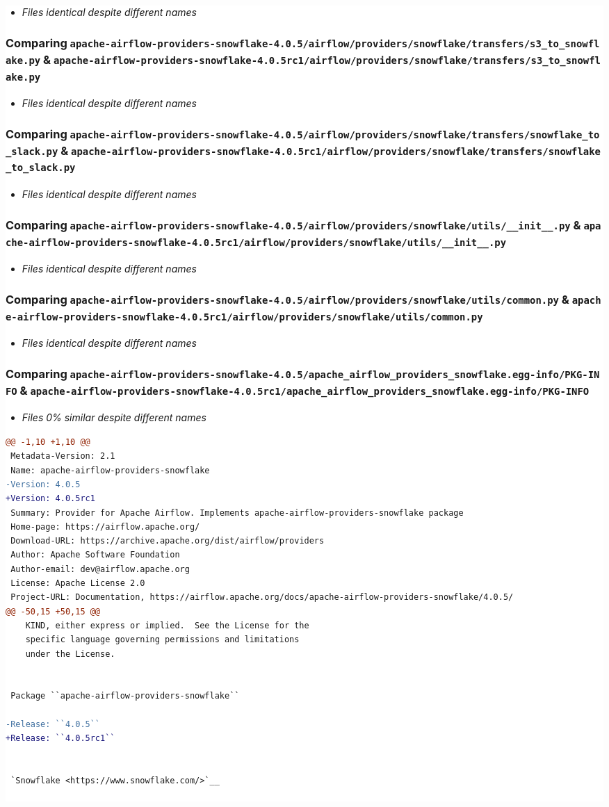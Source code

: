  * *Files identical despite different names*

### Comparing `apache-airflow-providers-snowflake-4.0.5/airflow/providers/snowflake/transfers/s3_to_snowflake.py` & `apache-airflow-providers-snowflake-4.0.5rc1/airflow/providers/snowflake/transfers/s3_to_snowflake.py`

 * *Files identical despite different names*

### Comparing `apache-airflow-providers-snowflake-4.0.5/airflow/providers/snowflake/transfers/snowflake_to_slack.py` & `apache-airflow-providers-snowflake-4.0.5rc1/airflow/providers/snowflake/transfers/snowflake_to_slack.py`

 * *Files identical despite different names*

### Comparing `apache-airflow-providers-snowflake-4.0.5/airflow/providers/snowflake/utils/__init__.py` & `apache-airflow-providers-snowflake-4.0.5rc1/airflow/providers/snowflake/utils/__init__.py`

 * *Files identical despite different names*

### Comparing `apache-airflow-providers-snowflake-4.0.5/airflow/providers/snowflake/utils/common.py` & `apache-airflow-providers-snowflake-4.0.5rc1/airflow/providers/snowflake/utils/common.py`

 * *Files identical despite different names*

### Comparing `apache-airflow-providers-snowflake-4.0.5/apache_airflow_providers_snowflake.egg-info/PKG-INFO` & `apache-airflow-providers-snowflake-4.0.5rc1/apache_airflow_providers_snowflake.egg-info/PKG-INFO`

 * *Files 0% similar despite different names*

```diff
@@ -1,10 +1,10 @@
 Metadata-Version: 2.1
 Name: apache-airflow-providers-snowflake
-Version: 4.0.5
+Version: 4.0.5rc1
 Summary: Provider for Apache Airflow. Implements apache-airflow-providers-snowflake package
 Home-page: https://airflow.apache.org/
 Download-URL: https://archive.apache.org/dist/airflow/providers
 Author: Apache Software Foundation
 Author-email: dev@airflow.apache.org
 License: Apache License 2.0
 Project-URL: Documentation, https://airflow.apache.org/docs/apache-airflow-providers-snowflake/4.0.5/
@@ -50,15 +50,15 @@
    KIND, either express or implied.  See the License for the
    specific language governing permissions and limitations
    under the License.
 
 
 Package ``apache-airflow-providers-snowflake``
 
-Release: ``4.0.5``
+Release: ``4.0.5rc1``
 
 
 `Snowflake <https://www.snowflake.com/>`__
 
```